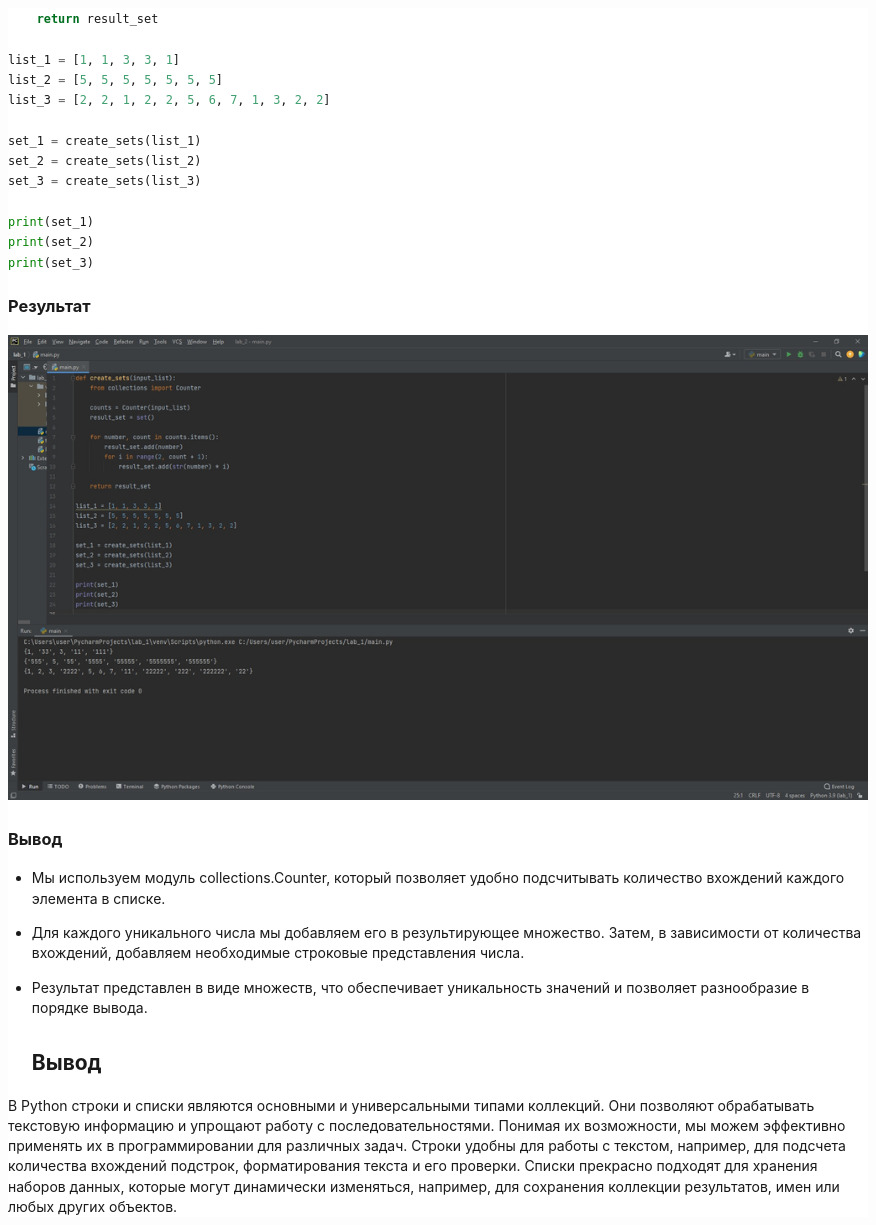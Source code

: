 ```python
    return result_set

list_1 = [1, 1, 3, 3, 1]
list_2 = [5, 5, 5, 5, 5, 5, 5]
list_3 = [2, 2, 1, 2, 2, 5, 6, 7, 1, 3, 2, 2]

set_1 = create_sets(list_1)
set_2 = create_sets(list_2)
set_3 = create_sets(list_3)

print(set_1)
print(set_2)
print(set_3)
```

### Результат
![Меню](https://github.com/Soleeek30/-/blob/Theme_5/pics5/15.jpg)
### Вывод
- Мы используем модуль collections.Counter, который позволяет удобно подсчитывать количество вхождений каждого элемента в списке.
- Для каждого уникального числа мы добавляем его в результирующее множество. Затем, в зависимости от количества вхождений, добавляем необходимые строковые представления числа.
- Результат представлен в виде множеств, что обеспечивает уникальность значений и позволяет разнообразие в порядке вывода.


  ## Вывод
В Python строки и списки являются основными и универсальными типами коллекций. Они позволяют обрабатывать текстовую информацию и упрощают работу с последовательностями. Понимая их возможности, мы можем эффективно применять их в программировании для различных задач. Строки удобны для работы с текстом, например, для подсчета количества вхождений подстрок, форматирования текста и его проверки. Списки прекрасно подходят для хранения наборов данных, которые могут динамически изменяться, например, для сохранения коллекции результатов, имен или любых других объектов.
